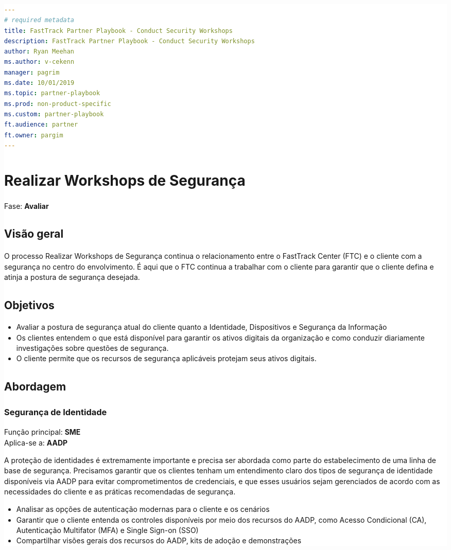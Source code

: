 ```yaml
---  
# required metadata   
title: FastTrack Partner Playbook - Conduct Security Workshops  
description: FastTrack Partner Playbook - Conduct Security Workshops  
author: Ryan Meehan
ms.author: v-cekenn
manager: pagrim
ms.date: 10/01/2019  
ms.topic: partner-playbook  
ms.prod: non-product-specific  
ms.custom: partner-playbook  
ft.audience: partner  
ft.owner: pargim
---  
```

# Realizar Workshops de Segurança

Fase: **Avaliar**  

## Visão geral

O processo Realizar Workshops de Segurança continua o relacionamento entre o FastTrack Center (FTC) e o cliente com a segurança no centro do envolvimento. É aqui que o FTC continua a trabalhar com o cliente para garantir que o cliente defina e atinja a postura de
segurança desejada.  

## Objetivos

  - Avaliar a postura de segurança atual do cliente quanto a Identidade, Dispositivos e Segurança da Informação
  - Os clientes entendem o que está disponível para garantir os ativos digitais da organização e como conduzir diariamente investigações sobre questões de segurança.  
  - O cliente permite que os recursos de segurança aplicáveis protejam seus ativos digitais.  

## Abordagem

### Segurança de Identidade

Função principal: **SME**  
Aplica-se a: **AADP**

A proteção de identidades é extremamente importante e precisa ser abordada como parte do estabelecimento de uma linha de base de segurança. Precisamos garantir que os clientes tenham um entendimento claro dos tipos de segurança de identidade disponíveis via AADP para evitar comprometimentos de credenciais, e que esses usuários sejam gerenciados de acordo com as necessidades do cliente e as práticas recomendadas de segurança.  

  - Analisar as opções de autenticação modernas para o cliente e os cenários
  - Garantir que o cliente entenda os controles disponíveis por meio dos recursos do AADP, como Acesso Condicional (CA), Autenticação Multifator (MFA) e Single Sign-on (SSO)  
  - Compartilhar visões gerais dos recursos do AADP, kits de adoção e demonstrações
  